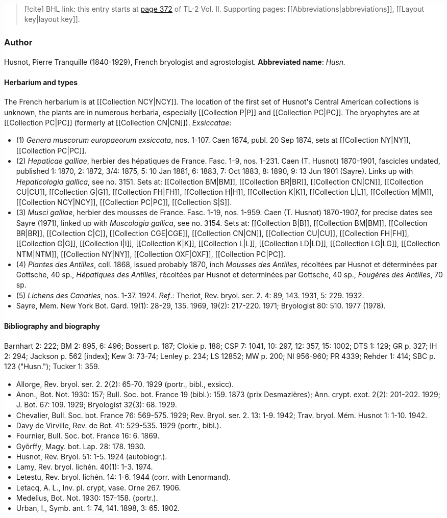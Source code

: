 > [!cite] BHL link: this entry starts at [page 372](https://www.biodiversitylibrary.org/page/33068614) of TL-2 Vol. II.
> Supporting pages: [[Abbreviations|abbreviations]], [[Layout key|layout key]].

### Author

Husnot, Pierre Tranquille (1840-1929), French bryologist and agrostologist. 
**Abbreviated name**: *Husn.*

#### Herbarium and types

The French herbarium is at [[Collection NCY|NCY]]. The location of the first set of Husnot's Central American collections is unknown, the plants are in numerous herbaria, especially [[Collection P|P]] and [[Collection PC|PC]]. The bryophytes are at [[Collection PC|PC]] (formerly at [[Collection CN|CN]]).
*Exsiccatae*:
- (1) *Genera muscorum europaeorum exsiccata*, nos. 1-107. Caen 1874, publ. 20 Sep 1874, sets at [[Collection NY|NY]], [[Collection PC|PC]].
- (2) *Hepaticae galliae*, herbier des hépatiques de France. Fasc. 1-9, nos. 1-231. Caen (T. Husnot) 1870-1901, fascicles undated, published 1: 1870, 2: 1872, 3/4: 1875, 5: 10 Jan 1881, 6: 1883, 7: Oct 1883, 8: 1890, 9: 13 Jun 1901 (Sayre). Links up with *Hepaticologia gallica*, see no. 3151. Sets at: [[Collection BM|BM]], [[Collection BR|BR]], [[Collection CN|CN]], [[Collection CU|CU]], [[Collection G|G]], [[Collection FH|FH]], [[Collection H|H]], [[Collection K|K]], [[Collection L|L]], [[Collection M|M]], [[Collection NCY|NCY]], [[Collection PC|PC]], [[Collection S|S]].
- (3) *Musci galliae*, herbier des mousses de France. Fasc. 1-19, nos. 1-959. Caen (T. Husnot) 1870-1907, for precise dates see Sayre (1971), linked up with *Muscologia gallica*, see no. 3154. Sets at: [[Collection B|B]], [[Collection BM|BM]], [[Collection BR|BR]], [[Collection C|C]], [[Collection CGE|CGE]], [[Collection CN|CN]], [[Collection CU|CU]], [[Collection FH|FH]], [[Collection G|G]], [[Collection I|I]], [[Collection K|K]], [[Collection L|L]], [[Collection LD|LD]], [[Collection LG|LG]], [[Collection NTM|NTM]], [[Collection NY|NY]], [[Collection OXF|OXF]], [[Collection PC|PC]].
- (4) *Plantes des Antilles*, coll. 1868, issued probably 1870, inch *Mousses des Antilles*, récoltées par Husnot et déterminées par Gottsche, 40 sp., *Hépatiques des Antilles*, récoltées par Husnot et determinées par Gottsche, 40 sp., *Fougères des Antilles*, 70 sp.
- (5) *Lichens des Canaries*, nos. 1-37. 1924.
*Ref*.: Theriot, Rev. bryol. ser. 2. 4: 89, 143. 1931, 5: 229. 1932.
- Sayre, Mem. New York Bot. Gard. 19(1): 28-29, 135. 1969, 19(2): 217-220. 1971; Bryologist 80: 510. 1977 (1978).

#### Bibliography and biography

Barnhart 2: 222; BM 2: 895, 6: 496; Bossert p. 187; Clokie p. 188; CSP 7: 1041, 10: 297, 12: 357, 15: 1002; DTS 1: 129; GR p. 327; IH 2: 294; Jackson p. 562 \[index\]; Kew 3: 73-74; Lenley p. 234; LS 12852; MW p. 200; NI 956-960; PR 4339; Rehder 1: 414; SBC p. 123 ("Husn."); Tucker 1: 359.
- Allorge, Rev. bryol. ser. 2. 2(2): 65-70. 1929 (portr., bibl., exsicc).
- Anon., Bot. Not. 1930: 157; Bull. Soc. bot. France 19 (bibl.): 159. 1873 (prix Desmazières); Ann. crypt. exot. 2(2): 201-202. 1929; J. Bot. 67: 109. 1929; Bryologist 32(3): 68. 1929.
- Chevalier, Bull. Soc. bot. France 76: 569-575. 1929; Rev. Bryol. ser. 2. 13: 1-9. 1942; Trav. bryol. Mém. Husnot 1: 1-10. 1942.
- Davy de Virville, Rev. de Bot. 41: 529-535. 1929 (portr., bibl.).
- Fournier, Bull. Soc. bot. France 16: 6. 1869.
- Gyõrffy, Magy. bot. Lap. 28: 178. 1930.
- Husnot, Rev. Bryol. 51: 1-5. 1924 (autobiogr.).
- Lamy, Rev. bryol. lichén. 40(1): 1-3. 1974.
- Letestu, Rev. bryol. lichén. 14: 1-6. 1944 (corr. with Lenormand).
- Letacq, A. L., Inv. pl. crypt, vase. Orne 267. 1906.
- Medelius, Bot. Not. 1930: 157-158. (portr.).
- Urban, I., Symb. ant. 1: 74, 141. 1898, 3: 65. 1902.
